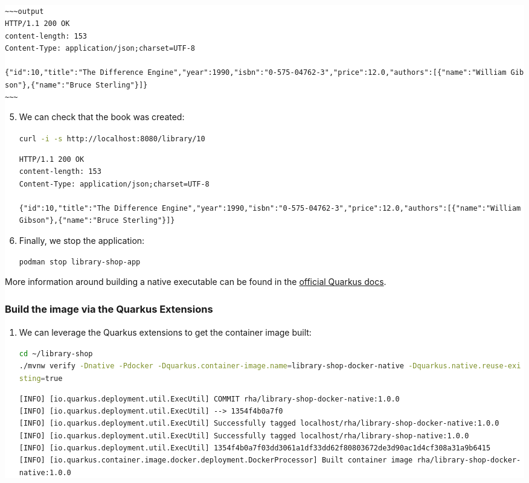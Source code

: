     ~~~output
    HTTP/1.1 200 OK
    content-length: 153
    Content-Type: application/json;charset=UTF-8

    {"id":10,"title":"The Difference Engine","year":1990,"isbn":"0-575-04762-3","price":12.0,"authors":[{"name":"William Gibson"},{"name":"Bruce Sterling"}]}
    ~~~

5. We can check that the book was created:

    ~~~sh
    curl -i -s http://localhost:8080/library/10
    ~~~

    ~~~output
    HTTP/1.1 200 OK
    content-length: 153
    Content-Type: application/json;charset=UTF-8

    {"id":10,"title":"The Difference Engine","year":1990,"isbn":"0-575-04762-3","price":12.0,"authors":[{"name":"William Gibson"},{"name":"Bruce Sterling"}]}
    ~~~

6. Finally, we stop the application:

    ~~~sh
    podman stop library-shop-app
    ~~~

More information around building a native executable can be found in the [official Quarkus docs](https://quarkus.io/guides/building-native-image).

### Build the image via the Quarkus Extensions

1. We can leverage the Quarkus extensions to get the container image built:

    ~~~sh
    cd ~/library-shop
    ./mvnw verify -Dnative -Pdocker -Dquarkus.container-image.name=library-shop-docker-native -Dquarkus.native.reuse-existing=true
    ~~~

    ~~~output
    [INFO] [io.quarkus.deployment.util.ExecUtil] COMMIT rha/library-shop-docker-native:1.0.0
    [INFO] [io.quarkus.deployment.util.ExecUtil] --> 1354f4b0a7f0
    [INFO] [io.quarkus.deployment.util.ExecUtil] Successfully tagged localhost/rha/library-shop-docker-native:1.0.0
    [INFO] [io.quarkus.deployment.util.ExecUtil] Successfully tagged localhost/rha/library-shop-native:1.0.0
    [INFO] [io.quarkus.deployment.util.ExecUtil] 1354f4b0a7f03dd3061a1df33dd62f80803672de3d90ac1d4cf308a31a9b6415
    [INFO] [io.quarkus.container.image.docker.deployment.DockerProcessor] Built container image rha/library-shop-docker-native:1.0.0
    ~~~
